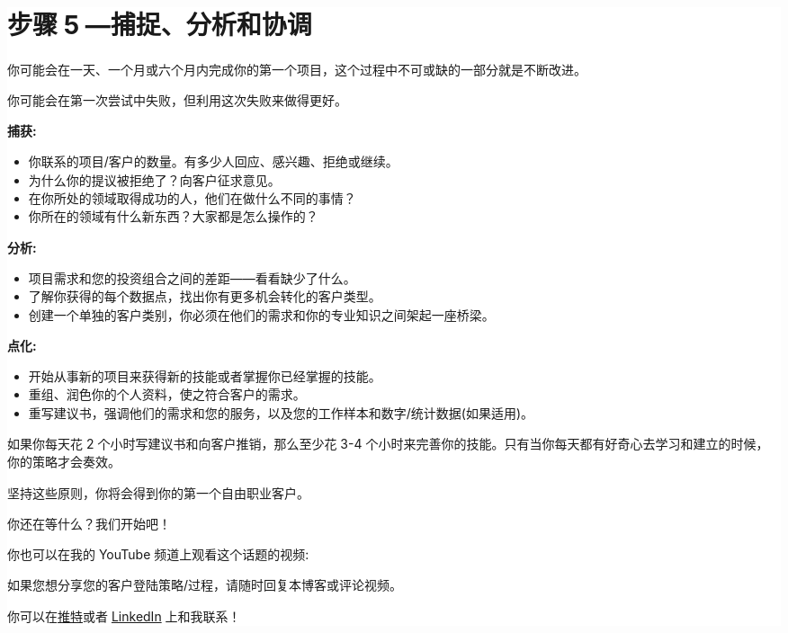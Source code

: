 # 步骤 5 —捕捉、分析和协调

你可能会在一天、一个月或六个月内完成你的第一个项目，这个过程中不可或缺的一部分就是不断改进。

你可能会在第一次尝试中失败，但利用这次失败来做得更好。

**捕获:**

*   你联系的项目/客户的数量。有多少人回应、感兴趣、拒绝或继续。
*   为什么你的提议被拒绝了？向客户征求意见。
*   在你所处的领域取得成功的人，他们在做什么不同的事情？
*   你所在的领域有什么新东西？大家都是怎么操作的？

**分析:**

*   项目需求和您的投资组合之间的差距——看看缺少了什么。
*   了解你获得的每个数据点，找出你有更多机会转化的客户类型。
*   创建一个单独的客户类别，你必须在他们的需求和你的专业知识之间架起一座桥梁。

**点化:**

*   开始从事新的项目来获得新的技能或者掌握你已经掌握的技能。
*   重组、润色你的个人资料，使之符合客户的需求。
*   重写建议书，强调他们的需求和您的服务，以及您的工作样本和数字/统计数据(如果适用)。

如果你每天花 2 个小时写建议书和向客户推销，那么至少花 3-4 个小时来完善你的技能。只有当你每天都有好奇心去学习和建立的时候，你的策略才会奏效。

坚持这些原则，你将会得到你的第一个自由职业客户。

你还在等什么？我们开始吧！

你也可以在我的 YouTube 频道上观看这个话题的视频:

如果您想分享您的客户登陆策略/过程，请随时回复本博客或评论视频。

你可以在[推特](https://twitter.com/tyagi_harshit24)或者 [LinkedIn](https://harshit-tyagi.medium.com/) 上和我联系！